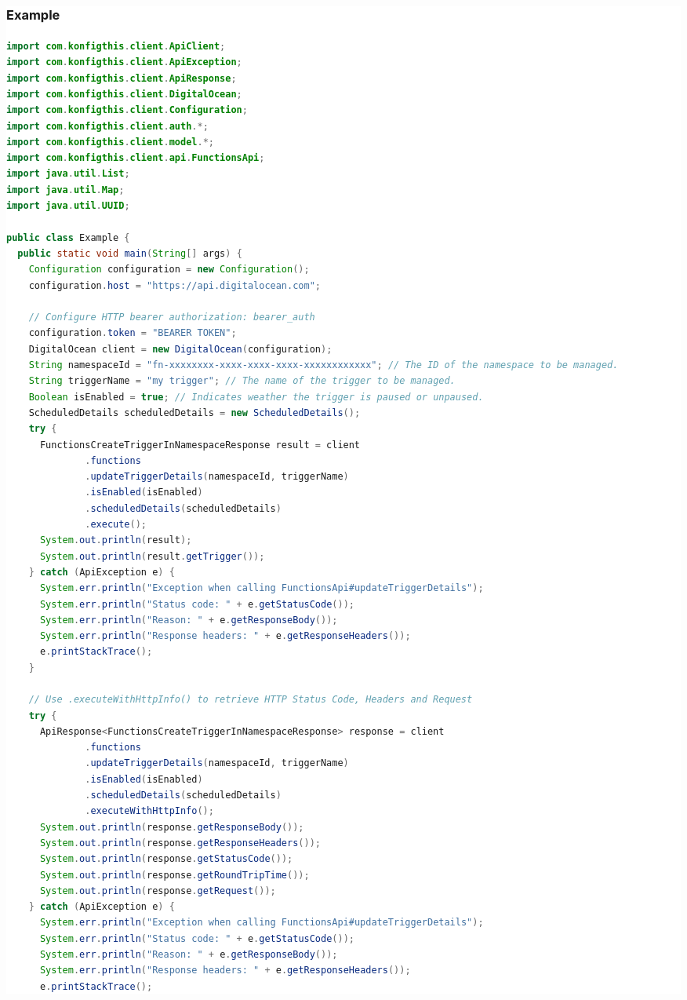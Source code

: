 ### Example
```java
import com.konfigthis.client.ApiClient;
import com.konfigthis.client.ApiException;
import com.konfigthis.client.ApiResponse;
import com.konfigthis.client.DigitalOcean;
import com.konfigthis.client.Configuration;
import com.konfigthis.client.auth.*;
import com.konfigthis.client.model.*;
import com.konfigthis.client.api.FunctionsApi;
import java.util.List;
import java.util.Map;
import java.util.UUID;

public class Example {
  public static void main(String[] args) {
    Configuration configuration = new Configuration();
    configuration.host = "https://api.digitalocean.com";
    
    // Configure HTTP bearer authorization: bearer_auth
    configuration.token = "BEARER TOKEN";
    DigitalOcean client = new DigitalOcean(configuration);
    String namespaceId = "fn-xxxxxxxx-xxxx-xxxx-xxxx-xxxxxxxxxxxx"; // The ID of the namespace to be managed.
    String triggerName = "my trigger"; // The name of the trigger to be managed.
    Boolean isEnabled = true; // Indicates weather the trigger is paused or unpaused.
    ScheduledDetails scheduledDetails = new ScheduledDetails();
    try {
      FunctionsCreateTriggerInNamespaceResponse result = client
              .functions
              .updateTriggerDetails(namespaceId, triggerName)
              .isEnabled(isEnabled)
              .scheduledDetails(scheduledDetails)
              .execute();
      System.out.println(result);
      System.out.println(result.getTrigger());
    } catch (ApiException e) {
      System.err.println("Exception when calling FunctionsApi#updateTriggerDetails");
      System.err.println("Status code: " + e.getStatusCode());
      System.err.println("Reason: " + e.getResponseBody());
      System.err.println("Response headers: " + e.getResponseHeaders());
      e.printStackTrace();
    }

    // Use .executeWithHttpInfo() to retrieve HTTP Status Code, Headers and Request
    try {
      ApiResponse<FunctionsCreateTriggerInNamespaceResponse> response = client
              .functions
              .updateTriggerDetails(namespaceId, triggerName)
              .isEnabled(isEnabled)
              .scheduledDetails(scheduledDetails)
              .executeWithHttpInfo();
      System.out.println(response.getResponseBody());
      System.out.println(response.getResponseHeaders());
      System.out.println(response.getStatusCode());
      System.out.println(response.getRoundTripTime());
      System.out.println(response.getRequest());
    } catch (ApiException e) {
      System.err.println("Exception when calling FunctionsApi#updateTriggerDetails");
      System.err.println("Status code: " + e.getStatusCode());
      System.err.println("Reason: " + e.getResponseBody());
      System.err.println("Response headers: " + e.getResponseHeaders());
      e.printStackTrace();
```
